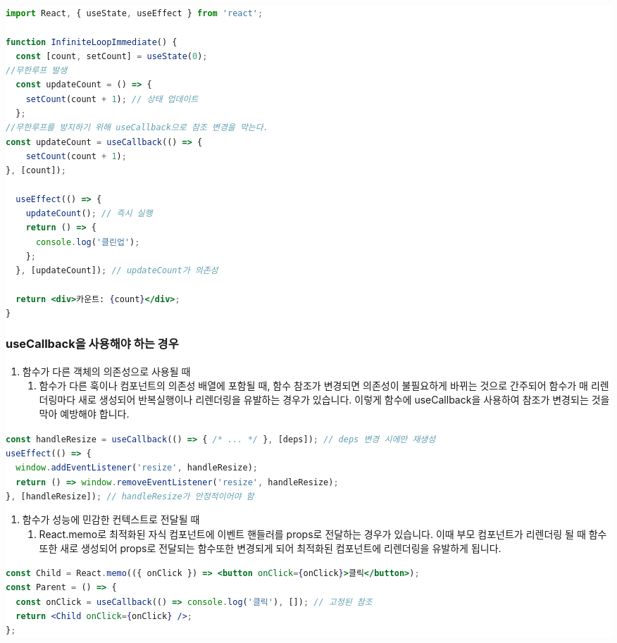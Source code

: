 ```jsx
import React, { useState, useEffect } from 'react';

function InfiniteLoopImmediate() {
  const [count, setCount] = useState(0);
//무한루프 발생
  const updateCount = () => {
    setCount(count + 1); // 상태 업데이트
  };
//무한루프를 방지하기 위해 useCallback으로 참조 변경을 막는다.
const updateCount = useCallback(() => {
	setCount(count + 1);
}, [count]);

  useEffect(() => {
    updateCount(); // 즉시 실행
    return () => {
      console.log('클린업');
    };
  }, [updateCount]); // updateCount가 의존성

  return <div>카운트: {count}</div>;
}

```

### useCallback을 사용해야 하는 경우

1. 함수가 다른 객체의 의존성으로 사용될 때
    1. 함수가 다른 훅이나 컴포넌트의 의존성 배열에 포함될 때, 함수 참조가 변경되면 의존성이 불필요하게 바뀌는 것으로 간주되어 함수가 매 리렌더링마다 새로 생성되어 반복실행이나 리렌더링을 유발하는 경우가 있습니다. 이렇게 함수에 useCallback을 사용하여 참조가 변경되는 것을 막아 예방해야 합니다.

```jsx
const handleResize = useCallback(() => { /* ... */ }, [deps]); // deps 변경 시에만 재생성
useEffect(() => {
  window.addEventListener('resize', handleResize);
  return () => window.removeEventListener('resize', handleResize);
}, [handleResize]); // handleResize가 안정적이어야 함

```

1. 함수가 성능에 민감한 컨텍스트로 전달될 때
    1. React.memo로 최적화된 자식 컴포넌트에 이벤트 핸들러를 props로 전달하는 경우가 있습니다. 이때 부모 컴포넌트가 리렌더링 될 때 함수또한 새로 생성되어 props로 전달되는 함수또한 변경되게 되어 최적화된 컴포넌트에 리렌더링을 유발하게 됩니다.

```jsx
const Child = React.memo(({ onClick }) => <button onClick={onClick}>클릭</button>);
const Parent = () => {
  const onClick = useCallback(() => console.log('클릭'), []); // 고정된 참조
  return <Child onClick={onClick} />;
};

```
